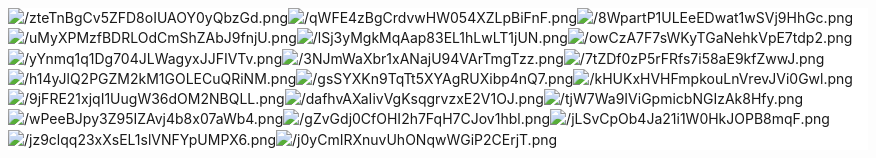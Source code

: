 <img src="https://image.tmdb.org/t/p/original/zteTnBgCv5ZFD8oIUAOY0yQbzGd.png" alt="/zteTnBgCv5ZFD8oIUAOY0yQbzGd.png" title="/zteTnBgCv5ZFD8oIUAOY0yQbzGd.png"><img src="https://image.tmdb.org/t/p/original/qWFE4zBgCrdvwHW054XZLpBiFnF.png" alt="/qWFE4zBgCrdvwHW054XZLpBiFnF.png" title="/qWFE4zBgCrdvwHW054XZLpBiFnF.png"><img src="https://image.tmdb.org/t/p/original/8WpartP1ULEeEDwat1wSVj9HhGc.png" alt="/8WpartP1ULEeEDwat1wSVj9HhGc.png" title="/8WpartP1ULEeEDwat1wSVj9HhGc.png"><img src="https://image.tmdb.org/t/p/original/uMyXPMzfBDRLOdCmShZAbJ9fnjU.png" alt="/uMyXPMzfBDRLOdCmShZAbJ9fnjU.png" title="/uMyXPMzfBDRLOdCmShZAbJ9fnjU.png"><img src="https://image.tmdb.org/t/p/original/lSj3yMgkMqAap83EL1hLwLT1jUN.png" alt="/lSj3yMgkMqAap83EL1hLwLT1jUN.png" title="/lSj3yMgkMqAap83EL1hLwLT1jUN.png"><img src="https://image.tmdb.org/t/p/original/owCzA7F7sWKyTGaNehkVpE7tdp2.png" alt="/owCzA7F7sWKyTGaNehkVpE7tdp2.png" title="/owCzA7F7sWKyTGaNehkVpE7tdp2.png"><img src="https://image.tmdb.org/t/p/original/yYnmq1q1Dg704JLWagyxJJFIVTv.png" alt="/yYnmq1q1Dg704JLWagyxJJFIVTv.png" title="/yYnmq1q1Dg704JLWagyxJJFIVTv.png"><img src="https://image.tmdb.org/t/p/original/3NJmWaXbr1xANajU94VArTmgTzz.png" alt="/3NJmWaXbr1xANajU94VArTmgTzz.png" title="/3NJmWaXbr1xANajU94VArTmgTzz.png"><img src="https://image.tmdb.org/t/p/original/7tZDf0zP5rFRfs7i58aE9kfZwwJ.png" alt="/7tZDf0zP5rFRfs7i58aE9kfZwwJ.png" title="/7tZDf0zP5rFRfs7i58aE9kfZwwJ.png"><img src="https://image.tmdb.org/t/p/original/h14yJlQ2PGZM2kM1GOLECuQRiNM.png" alt="/h14yJlQ2PGZM2kM1GOLECuQRiNM.png" title="/h14yJlQ2PGZM2kM1GOLECuQRiNM.png"><img src="https://image.tmdb.org/t/p/original/gsSYXKn9TqTt5XYAgRUXibp4nQ7.png" alt="/gsSYXKn9TqTt5XYAgRUXibp4nQ7.png" title="/gsSYXKn9TqTt5XYAgRUXibp4nQ7.png"><img src="https://image.tmdb.org/t/p/original/kHUKxHVHFmpkouLnVrevJVi0Gwl.png" alt="/kHUKxHVHFmpkouLnVrevJVi0Gwl.png" title="/kHUKxHVHFmpkouLnVrevJVi0Gwl.png"><img src="https://image.tmdb.org/t/p/original/9jFRE21xjqI1UugW36dOM2NBQLL.png" alt="/9jFRE21xjqI1UugW36dOM2NBQLL.png" title="/9jFRE21xjqI1UugW36dOM2NBQLL.png"><img src="https://image.tmdb.org/t/p/original/dafhvAXaIivVgKsqgrvzxE2V1OJ.png" alt="/dafhvAXaIivVgKsqgrvzxE2V1OJ.png" title="/dafhvAXaIivVgKsqgrvzxE2V1OJ.png"><img src="https://image.tmdb.org/t/p/original/tjW7Wa9IViGpmicbNGIzAk8Hfy.png" alt="/tjW7Wa9IViGpmicbNGIzAk8Hfy.png" title="/tjW7Wa9IViGpmicbNGIzAk8Hfy.png"><img src="https://image.tmdb.org/t/p/original/wPeeBJpy3Z95IZAvj4b8x07aWb4.png" alt="/wPeeBJpy3Z95IZAvj4b8x07aWb4.png" title="/wPeeBJpy3Z95IZAvj4b8x07aWb4.png"><img src="https://image.tmdb.org/t/p/original/gZvGdj0CfOHI2h7FqH7CJov1hbl.png" alt="/gZvGdj0CfOHI2h7FqH7CJov1hbl.png" title="/gZvGdj0CfOHI2h7FqH7CJov1hbl.png"><img src="https://image.tmdb.org/t/p/original/jLSvCpOb4Ja21i1W0HkJOPB8mqF.png" alt="/jLSvCpOb4Ja21i1W0HkJOPB8mqF.png" title="/jLSvCpOb4Ja21i1W0HkJOPB8mqF.png"><img src="https://image.tmdb.org/t/p/original/jz9clqq23xXsEL1slVNFYpUMPX6.png" alt="/jz9clqq23xXsEL1slVNFYpUMPX6.png" title="/jz9clqq23xXsEL1slVNFYpUMPX6.png"><img src="https://image.tmdb.org/t/p/original/j0yCmIRXnuvUhONqwWGiP2CErjT.png" alt="/j0yCmIRXnuvUhONqwWGiP2CErjT.png" title="/j0yCmIRXnuvUhONqwWGiP2CErjT.png">

